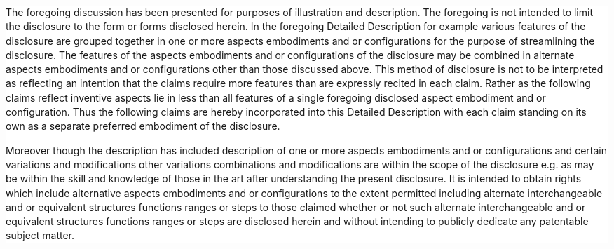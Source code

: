 The foregoing discussion has been presented for purposes of illustration and description. The foregoing is not intended to limit the disclosure to the form or forms disclosed herein. In the foregoing Detailed Description for example various features of the disclosure are grouped together in one or more aspects embodiments and or configurations for the purpose of streamlining the disclosure. The features of the aspects embodiments and or configurations of the disclosure may be combined in alternate aspects embodiments and or configurations other than those discussed above. This method of disclosure is not to be interpreted as reflecting an intention that the claims require more features than are expressly recited in each claim. Rather as the following claims reflect inventive aspects lie in less than all features of a single foregoing disclosed aspect embodiment and or configuration. Thus the following claims are hereby incorporated into this Detailed Description with each claim standing on its own as a separate preferred embodiment of the disclosure.

Moreover though the description has included description of one or more aspects embodiments and or configurations and certain variations and modifications other variations combinations and modifications are within the scope of the disclosure e.g. as may be within the skill and knowledge of those in the art after understanding the present disclosure. It is intended to obtain rights which include alternative aspects embodiments and or configurations to the extent permitted including alternate interchangeable and or equivalent structures functions ranges or steps to those claimed whether or not such alternate interchangeable and or equivalent structures functions ranges or steps are disclosed herein and without intending to publicly dedicate any patentable subject matter.

